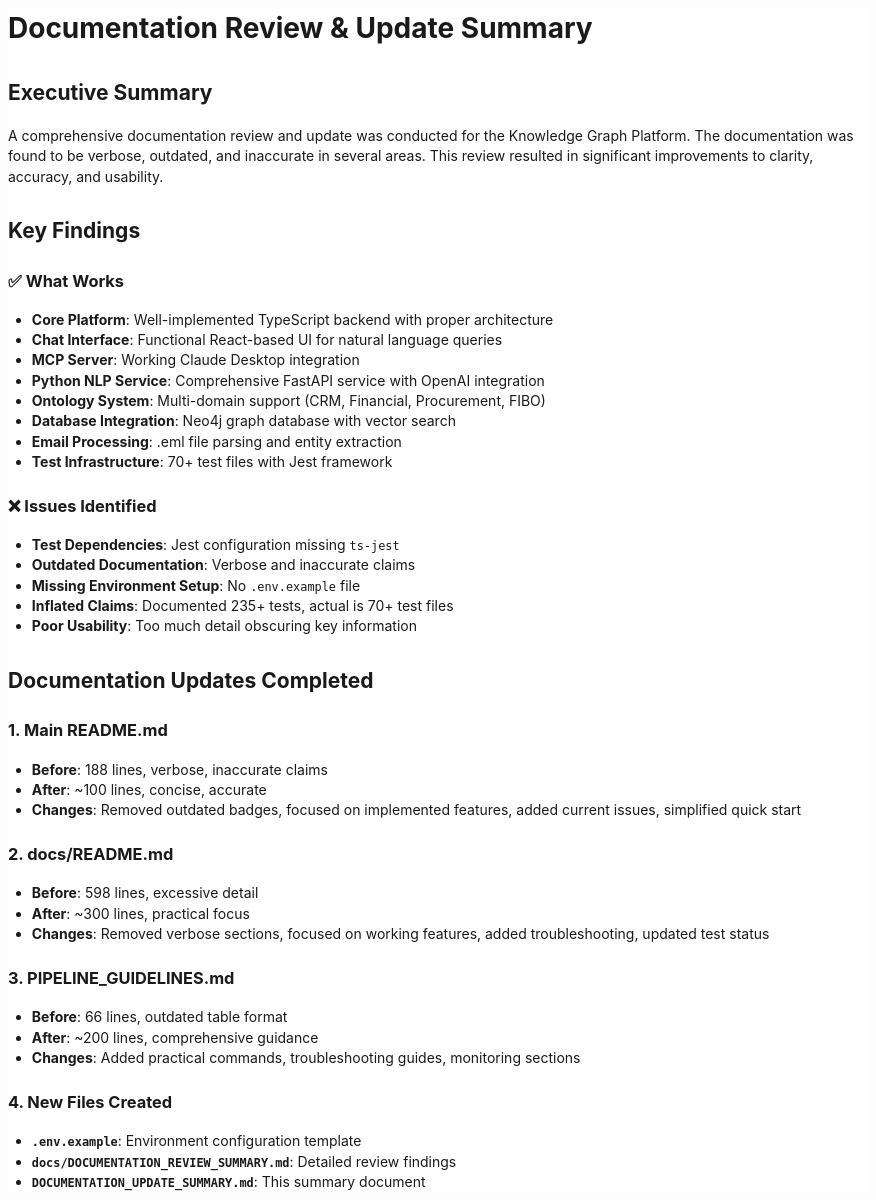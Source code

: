 # Documentation Review & Update Summary

## Executive Summary

A comprehensive documentation review and update was conducted for the Knowledge Graph Platform. The documentation was found to be verbose, outdated, and inaccurate in several areas. This review resulted in significant improvements to clarity, accuracy, and usability.

## Key Findings

### ✅ What Works
- **Core Platform**: Well-implemented TypeScript backend with proper architecture
- **Chat Interface**: Functional React-based UI for natural language queries
- **MCP Server**: Working Claude Desktop integration
- **Python NLP Service**: Comprehensive FastAPI service with OpenAI integration
- **Ontology System**: Multi-domain support (CRM, Financial, Procurement, FIBO)
- **Database Integration**: Neo4j graph database with vector search
- **Email Processing**: .eml file parsing and entity extraction
- **Test Infrastructure**: 70+ test files with Jest framework

### ❌ Issues Identified
- **Test Dependencies**: Jest configuration missing `ts-jest`
- **Outdated Documentation**: Verbose and inaccurate claims
- **Missing Environment Setup**: No `.env.example` file
- **Inflated Claims**: Documented 235+ tests, actual is 70+ test files
- **Poor Usability**: Too much detail obscuring key information

## Documentation Updates Completed

### 1. Main README.md
- **Before**: 188 lines, verbose, inaccurate claims
- **After**: ~100 lines, concise, accurate
- **Changes**: Removed outdated badges, focused on implemented features, added current issues, simplified quick start

### 2. docs/README.md
- **Before**: 598 lines, excessive detail
- **After**: ~300 lines, practical focus
- **Changes**: Removed verbose sections, focused on working features, added troubleshooting, updated test status

### 3. PIPELINE_GUIDELINES.md
- **Before**: 66 lines, outdated table format
- **After**: ~200 lines, comprehensive guidance
- **Changes**: Added practical commands, troubleshooting guides, monitoring sections

### 4. New Files Created
- **`.env.example`**: Environment configuration template
- **`docs/DOCUMENTATION_REVIEW_SUMMARY.md`**: Detailed review findings
- **`DOCUMENTATION_UPDATE_SUMMARY.md`**: This summary document
